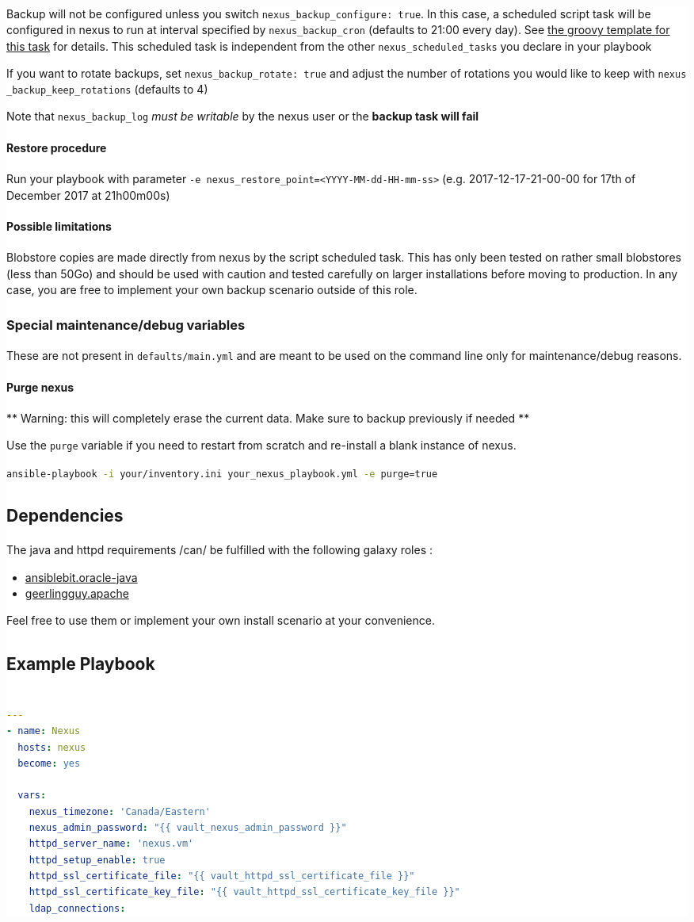 Backup will not be configured unless you switch `nexus_backup_configure: true`.
In this case, a scheduled script task will be configured in nexus to run
at interval specified by `nexus_backup_cron` (defaults to 21:00 every day).
See [the groovy template for this task](templates/backup.groovy.j2) for details.
This scheduled task is independent from the other `nexus_scheduled_tasks` you
declare in your playbook

If you want to rotate backups, set `nexus_backup_rotate: true` and adjust
the number of rotations you would like to keep with `nexus_backup_keep_rotations`
(defaults to 4)

Note that `nexus_backup_log` _must be writable_ by the nexus user or the **backup
task will fail**

#### Restore procedure
Run your playbook with parameter `-e nexus_restore_point=<YYYY-MM-dd-HH-mm-ss>`
(e.g. 2017-12-17-21-00-00 for 17th of December 2017 at 21h00m00s)

#### Possible limitations
Blobstore copies are made directly from nexus by the script scheduled task.
This has only been tested on rather small blobstores (less than 50Go) and should
be used with caution and tested carefully on larger installations before moving
to production. In any case, you are free to implement your own backup scenario
outside of this role.

### Special maintenance/debug variables

These are not present in `defaults/main.yml` and are meant to be used on the command line only for maintenance/debug reasons.

#### Purge nexus

** Warning: this will completely erase the current data. Make sure to backup previously if needed **

Use the `purge` variable if you need to restart from scratch and re-install a blank instance of nexus. 

```bash
ansible-playbook -i your/inventory.ini your_nexus_playbook.yml -e purge=true
```

## Dependencies

The java and httpd requirements /can/ be fulfilled with the following galaxy roles :
  - [ansiblebit.oracle-java](https://galaxy.ansible.com/ansiblebit/oracle-java/)
  - [geerlingguy.apache](https://galaxy.ansible.com/geerlingguy/apache/)

Feel free to use them or implement your own install scenario at your convenience.

## Example Playbook

```yaml

---
- name: Nexus
  hosts: nexus
  become: yes

  vars:
    nexus_timezone: 'Canada/Eastern'
    nexus_admin_password: "{{ vault_nexus_admin_password }}"
    httpd_server_name: 'nexus.vm'
    httpd_setup_enable: true
    httpd_ssl_certificate_file: "{{ vault_httpd_ssl_certificate_file }}"
    httpd_ssl_certificate_key_file: "{{ vault_httpd_ssl_certificate_key_file }}"
    ldap_connections:
```